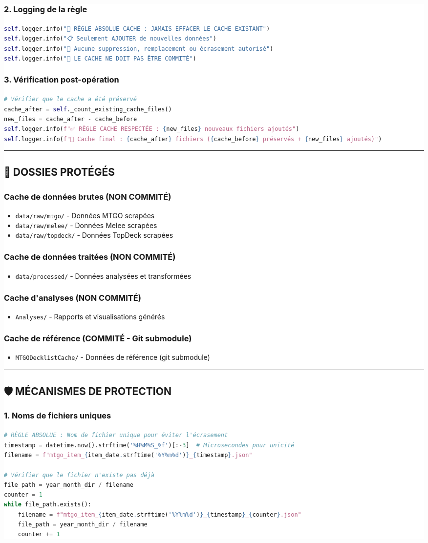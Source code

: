 ### **2. Logging de la règle**
```python
self.logger.info("🚨 RÈGLE ABSOLUE CACHE : JAMAIS EFFACER LE CACHE EXISTANT")
self.logger.info("📋 Seulement AJOUTER de nouvelles données")
self.logger.info("🚫 Aucune suppression, remplacement ou écrasement autorisé")
self.logger.info("🚫 LE CACHE NE DOIT PAS ÊTRE COMMITÉ")
```

### **3. Vérification post-opération**
```python
# Vérifier que le cache a été préservé
cache_after = self._count_existing_cache_files()
new_files = cache_after - cache_before
self.logger.info(f"✅ RÈGLE CACHE RESPECTÉE : {new_files} nouveaux fichiers ajoutés")
self.logger.info(f"📁 Cache final : {cache_after} fichiers ({cache_before} préservés + {new_files} ajoutés)")
```

---

## 📁 **DOSSIES PROTÉGÉS**

### **Cache de données brutes (NON COMMITÉ)**
- `data/raw/mtgo/` - Données MTGO scrapées
- `data/raw/melee/` - Données Melee scrapées
- `data/raw/topdeck/` - Données TopDeck scrapées

### **Cache de données traitées (NON COMMITÉ)**
- `data/processed/` - Données analysées et transformées

### **Cache d'analyses (NON COMMITÉ)**
- `Analyses/` - Rapports et visualisations générés

### **Cache de référence (COMMITÉ - Git submodule)**
- `MTGODecklistCache/` - Données de référence (git submodule)

---

## 🛡️ **MÉCANISMES DE PROTECTION**

### **1. Noms de fichiers uniques**
```python
# RÈGLE ABSOLUE : Nom de fichier unique pour éviter l'écrasement
timestamp = datetime.now().strftime('%H%M%S_%f')[:-3]  # Microsecondes pour unicité
filename = f"mtgo_item_{item_date.strftime('%Y%m%d')}_{timestamp}.json"

# Vérifier que le fichier n'existe pas déjà
file_path = year_month_dir / filename
counter = 1
while file_path.exists():
    filename = f"mtgo_item_{item_date.strftime('%Y%m%d')}_{timestamp}_{counter}.json"
    file_path = year_month_dir / filename
    counter += 1
```
